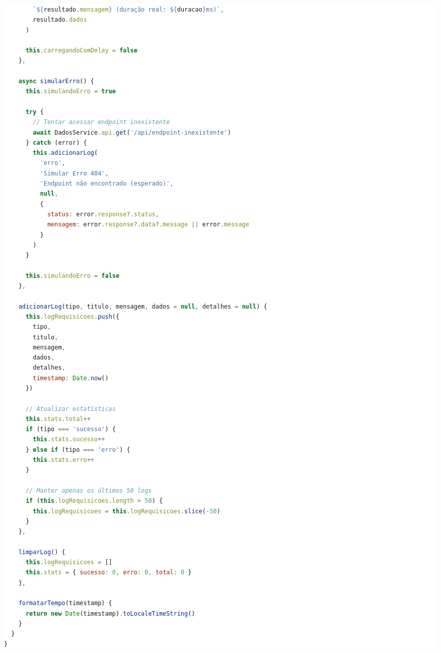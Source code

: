 ```javascript              @click="simularErro"
        `${resultado.mensagem} (duração real: ${duracao}ms)`,
        resultado.dados
      )
      
      this.carregandoComDelay = false
    },

    async simularErro() {
      this.simulandoErro = true
      
      try {
        // Tentar acessar endpoint inexistente
        await DadosService.api.get('/api/endpoint-inexistente')
      } catch (error) {
        this.adicionarLog(
          'erro',
          'Simular Erro 404',
          'Endpoint não encontrado (esperado)',
          null,
          { 
            status: error.response?.status,
            mensagem: error.response?.data?.message || error.message
          }
        )
      }
      
      this.simulandoErro = false
    },

    adicionarLog(tipo, titulo, mensagem, dados = null, detalhes = null) {
      this.logRequisicoes.push({
        tipo,
        titulo,
        mensagem,
        dados,
        detalhes,
        timestamp: Date.now()
      })
      
      // Atualizar estatísticas
      this.stats.total++
      if (tipo === 'sucesso') {
        this.stats.sucesso++
      } else if (tipo === 'erro') {
        this.stats.erro++
      }
      
      // Manter apenas os últimos 50 logs
      if (this.logRequisicoes.length > 50) {
        this.logRequisicoes = this.logRequisicoes.slice(-50)
      }
    },

    limparLog() {
      this.logRequisicoes = []
      this.stats = { sucesso: 0, erro: 0, total: 0 }
    },

    formatarTempo(timestamp) {
      return new Date(timestamp).toLocaleTimeString()
    }
  }
}
```